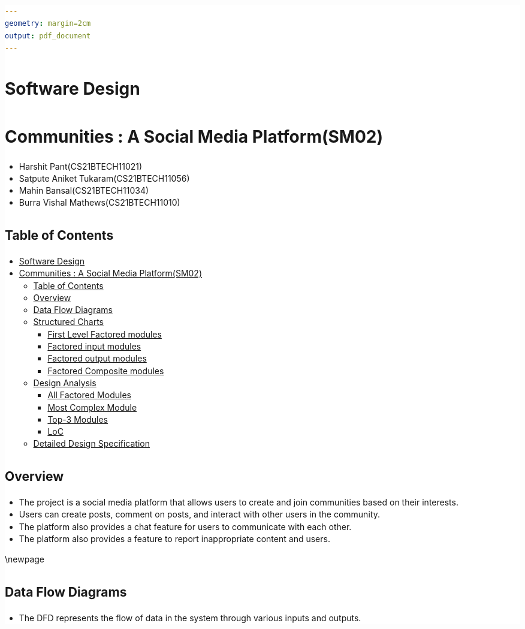 ```yaml
---
geometry: margin=2cm
output: pdf_document
---
```


# Software Design

# Communities : A Social Media Platform(SM02)

- Harshit Pant(CS21BTECH11021)
- Satpute Aniket Tukaram(CS21BTECH11056)
- Mahin Bansal(CS21BTECH11034)
- Burra Vishal Mathews(CS21BTECH11010)

## Table of Contents

- [Software Design](#software-design)
- [Communities : A Social Media Platform(SM02)](#communities--a-social-media-platformsm02)
  - [Table of Contents](#table-of-contents)
  - [Overview](#overview)
  - [Data Flow Diagrams](#data-flow-diagrams)
  - [Structured Charts](#structured-charts)
    - [First Level Factored modules](#first-level-factored-modules)
    - [Factored input modules](#factored-input-modules)
    - [Factored output modules](#factored-output-modules)
    - [Factored Composite modules](#factored-composite-modules)
  - [Design Analysis](#design-analysis)
    - [All Factored Modules](#all-factored-modules)
    - [Most Complex Module](#most-complex-module)
    - [Top-3 Modules](#top-3-modules)
    - [LoC](#loc)
  - [Detailed Design Specification](#detailed-design-specification)

## Overview

- The project is a social media platform that allows users to create and join communities based on their interests.
- Users can create posts, comment on posts, and interact with other users in the community.
- The platform also provides a chat feature for users to communicate with each other.
- The platform also provides a feature to report inappropriate content and users.

\newpage

## Data Flow Diagrams

- The DFD represents the flow of data in the system through various inputs and outputs.
